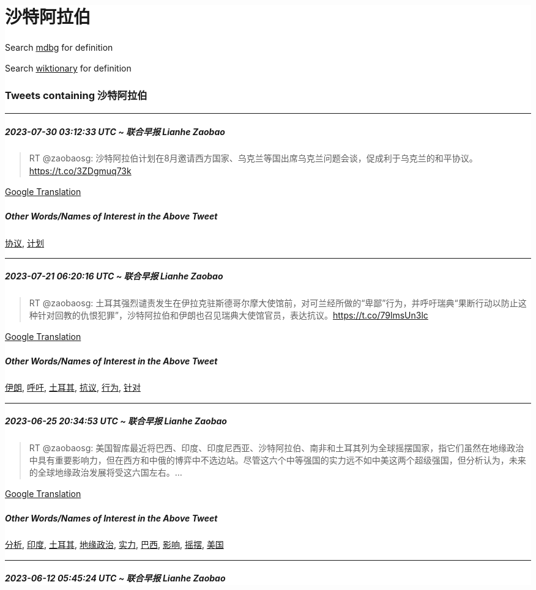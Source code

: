 # 沙特阿拉伯

Search [mdbg](https://www.mdbg.net/chinese/dictionary?page=worddict&wdrst=0&wdqb=沙特阿拉伯) for definition

Search [wiktionary](https://en.wiktionary.org/wiki/沙特阿拉伯) for definition

### Tweets containing 沙特阿拉伯

___
##### 2023-07-30 03:12:33 UTC ~ 联合早报 Lianhe Zaobao
> RT @zaobaosg: 沙特阿拉伯计划在8月邀请西方国家、乌克兰等国出席乌克兰问题会谈，促成利于乌克兰的和平协议。  https://t.co/3ZDgmuq73k

[Google Translation](https://translate.google.com/?hi=en&tab=TT&sl=zh-CN&tl=en&op=translate&text=RT+%40zaobaosg%3A+%E6%B2%99%E7%89%B9%E9%98%BF%E6%8B%89%E4%BC%AF%E8%AE%A1%E5%88%92%E5%9C%A88%E6%9C%88%E9%82%80%E8%AF%B7%E8%A5%BF%E6%96%B9%E5%9B%BD%E5%AE%B6%E3%80%81%E4%B9%8C%E5%85%8B%E5%85%B0%E7%AD%89%E5%9B%BD%E5%87%BA%E5%B8%AD%E4%B9%8C%E5%85%8B%E5%85%B0%E9%97%AE%E9%A2%98%E4%BC%9A%E8%B0%88%EF%BC%8C%E4%BF%83%E6%88%90%E5%88%A9%E4%BA%8E%E4%B9%8C%E5%85%8B%E5%85%B0%E7%9A%84%E5%92%8C%E5%B9%B3%E5%8D%8F%E8%AE%AE%E3%80%82++https%3A%2F%2Ft.co%2F3ZDgmuq73k)
##### Other Words/Names of Interest in the Above Tweet
[协议](协议.md), [计划](计划.md)
___
##### 2023-07-21 06:20:16 UTC ~ 联合早报 Lianhe Zaobao
> RT @zaobaosg: 土耳其强烈谴责发生在伊拉克驻斯德哥尔摩大使馆前，对可兰经所做的“卑鄙”行为，并呼吁瑞典“果断行动以防止这种针对回教的仇恨犯罪”，沙特阿拉伯和伊朗也召见瑞典大使馆官员，表达抗议。https://t.co/79lmsUn3lc

[Google Translation](https://translate.google.com/?hi=en&tab=TT&sl=zh-CN&tl=en&op=translate&text=RT+%40zaobaosg%3A+%E5%9C%9F%E8%80%B3%E5%85%B6%E5%BC%BA%E7%83%88%E8%B0%B4%E8%B4%A3%E5%8F%91%E7%94%9F%E5%9C%A8%E4%BC%8A%E6%8B%89%E5%85%8B%E9%A9%BB%E6%96%AF%E5%BE%B7%E5%93%A5%E5%B0%94%E6%91%A9%E5%A4%A7%E4%BD%BF%E9%A6%86%E5%89%8D%EF%BC%8C%E5%AF%B9%E5%8F%AF%E5%85%B0%E7%BB%8F%E6%89%80%E5%81%9A%E7%9A%84%E2%80%9C%E5%8D%91%E9%84%99%E2%80%9D%E8%A1%8C%E4%B8%BA%EF%BC%8C%E5%B9%B6%E5%91%BC%E5%90%81%E7%91%9E%E5%85%B8%E2%80%9C%E6%9E%9C%E6%96%AD%E8%A1%8C%E5%8A%A8%E4%BB%A5%E9%98%B2%E6%AD%A2%E8%BF%99%E7%A7%8D%E9%92%88%E5%AF%B9%E5%9B%9E%E6%95%99%E7%9A%84%E4%BB%87%E6%81%A8%E7%8A%AF%E7%BD%AA%E2%80%9D%EF%BC%8C%E6%B2%99%E7%89%B9%E9%98%BF%E6%8B%89%E4%BC%AF%E5%92%8C%E4%BC%8A%E6%9C%97%E4%B9%9F%E5%8F%AC%E8%A7%81%E7%91%9E%E5%85%B8%E5%A4%A7%E4%BD%BF%E9%A6%86%E5%AE%98%E5%91%98%EF%BC%8C%E8%A1%A8%E8%BE%BE%E6%8A%97%E8%AE%AE%E3%80%82https%3A%2F%2Ft.co%2F79lmsUn3lc)
##### Other Words/Names of Interest in the Above Tweet
[伊朗](伊朗.md), [呼吁](呼吁.md), [土耳其](土耳其.md), [抗议](抗议.md), [行为](行为.md), [针对](针对.md)
___
##### 2023-06-25 20:34:53 UTC ~ 联合早报 Lianhe Zaobao
> RT @zaobaosg: 美国智库最近将巴西、印度、印度尼西亚、沙特阿拉伯、南非和土耳其列为全球摇摆国家，指它们虽然在地缘政治中具有重要影响力，但在西方和中俄的博弈中不选边站。尽管这六个中等强国的实力远不如中美这两个超级强国，但分析认为，未来的全球地缘政治发展将受这六国左右。…

[Google Translation](https://translate.google.com/?hi=en&tab=TT&sl=zh-CN&tl=en&op=translate&text=RT+%40zaobaosg%3A+%E7%BE%8E%E5%9B%BD%E6%99%BA%E5%BA%93%E6%9C%80%E8%BF%91%E5%B0%86%E5%B7%B4%E8%A5%BF%E3%80%81%E5%8D%B0%E5%BA%A6%E3%80%81%E5%8D%B0%E5%BA%A6%E5%B0%BC%E8%A5%BF%E4%BA%9A%E3%80%81%E6%B2%99%E7%89%B9%E9%98%BF%E6%8B%89%E4%BC%AF%E3%80%81%E5%8D%97%E9%9D%9E%E5%92%8C%E5%9C%9F%E8%80%B3%E5%85%B6%E5%88%97%E4%B8%BA%E5%85%A8%E7%90%83%E6%91%87%E6%91%86%E5%9B%BD%E5%AE%B6%EF%BC%8C%E6%8C%87%E5%AE%83%E4%BB%AC%E8%99%BD%E7%84%B6%E5%9C%A8%E5%9C%B0%E7%BC%98%E6%94%BF%E6%B2%BB%E4%B8%AD%E5%85%B7%E6%9C%89%E9%87%8D%E8%A6%81%E5%BD%B1%E5%93%8D%E5%8A%9B%EF%BC%8C%E4%BD%86%E5%9C%A8%E8%A5%BF%E6%96%B9%E5%92%8C%E4%B8%AD%E4%BF%84%E7%9A%84%E5%8D%9A%E5%BC%88%E4%B8%AD%E4%B8%8D%E9%80%89%E8%BE%B9%E7%AB%99%E3%80%82%E5%B0%BD%E7%AE%A1%E8%BF%99%E5%85%AD%E4%B8%AA%E4%B8%AD%E7%AD%89%E5%BC%BA%E5%9B%BD%E7%9A%84%E5%AE%9E%E5%8A%9B%E8%BF%9C%E4%B8%8D%E5%A6%82%E4%B8%AD%E7%BE%8E%E8%BF%99%E4%B8%A4%E4%B8%AA%E8%B6%85%E7%BA%A7%E5%BC%BA%E5%9B%BD%EF%BC%8C%E4%BD%86%E5%88%86%E6%9E%90%E8%AE%A4%E4%B8%BA%EF%BC%8C%E6%9C%AA%E6%9D%A5%E7%9A%84%E5%85%A8%E7%90%83%E5%9C%B0%E7%BC%98%E6%94%BF%E6%B2%BB%E5%8F%91%E5%B1%95%E5%B0%86%E5%8F%97%E8%BF%99%E5%85%AD%E5%9B%BD%E5%B7%A6%E5%8F%B3%E3%80%82%E2%80%A6)
##### Other Words/Names of Interest in the Above Tweet
[分析](分析.md), [印度](印度.md), [土耳其](土耳其.md), [地缘政治](地缘政治.md), [实力](实力.md), [巴西](巴西.md), [影响](影响.md), [摇摆](摇摆.md), [美国](美国.md)
___
##### 2023-06-12 05:45:24 UTC ~ 联合早报 Lianhe Zaobao